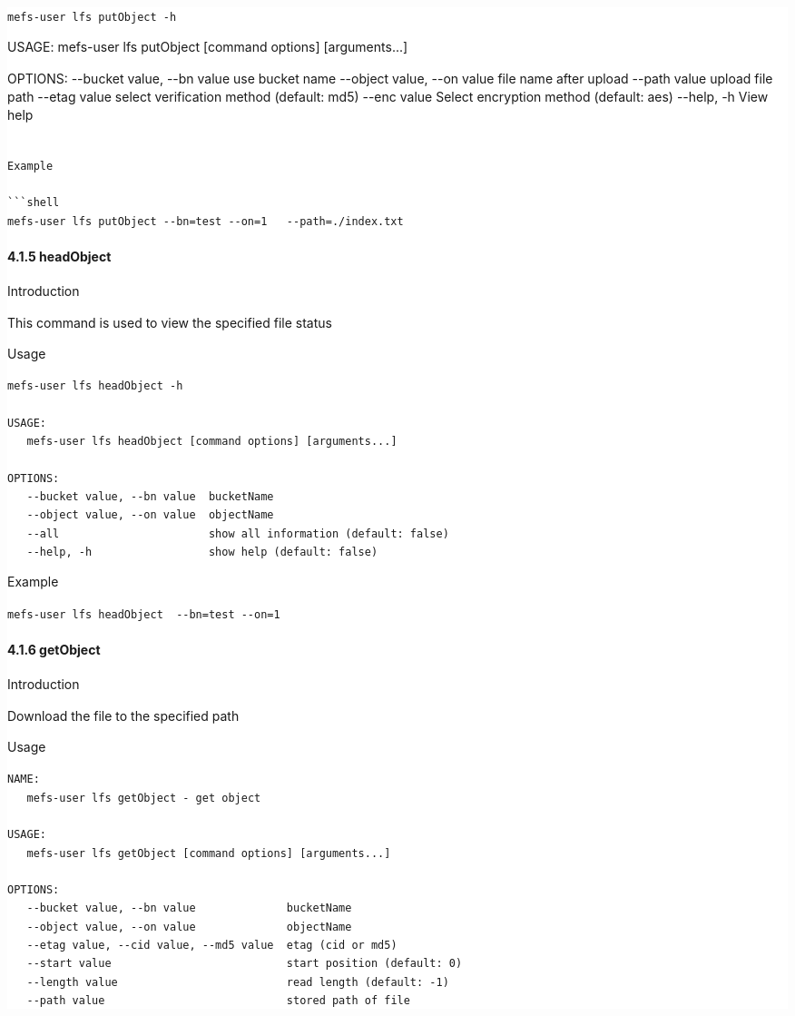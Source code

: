 ```shell
mefs-user lfs putObject -h
```

USAGE:
   mefs-user lfs putObject [command options] [arguments...]

OPTIONS:
--bucket value, --bn value use bucket name 
--object value, --on value file name after upload 
--path value upload file path 
--etag value select verification method (default: md5) 
--enc value Select encryption method (default: aes) 
--help, -h View help
```

Example

```shell
mefs-user lfs putObject --bn=test --on=1   --path=./index.txt
```

#### 4.1.5 headObject

Introduction

This command is used to view the specified file status

Usage

```shell
mefs-user lfs headObject -h

USAGE:
   mefs-user lfs headObject [command options] [arguments...]

OPTIONS:
   --bucket value, --bn value  bucketName
   --object value, --on value  objectName
   --all                       show all information (default: false)
   --help, -h                  show help (default: false)
```

Example

```shell
mefs-user lfs headObject  --bn=test --on=1
```

#### 4.1.6 getObject

Introduction

Download the file to the specified path

Usage

```shell
NAME:
   mefs-user lfs getObject - get object

USAGE:
   mefs-user lfs getObject [command options] [arguments...]

OPTIONS:
   --bucket value, --bn value              bucketName
   --object value, --on value              objectName
   --etag value, --cid value, --md5 value  etag (cid or md5)
   --start value                           start position (default: 0)
   --length value                          read length (default: -1)
   --path value                            stored path of file
```